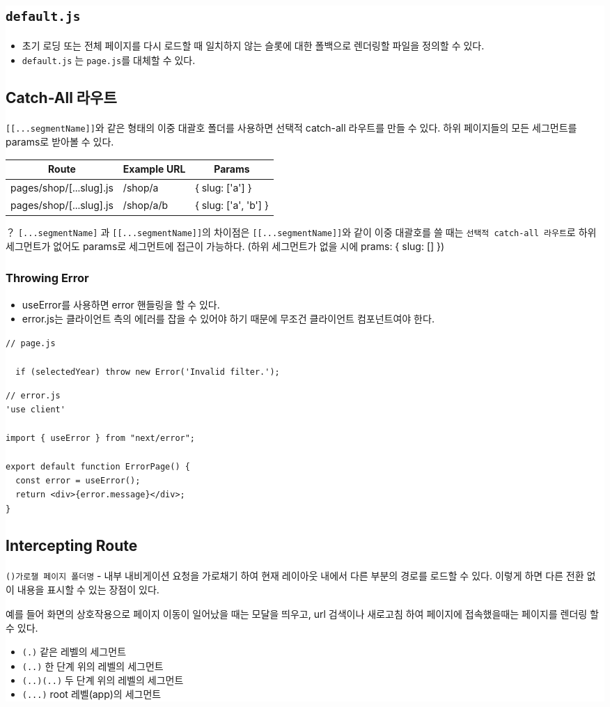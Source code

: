 ## `default.js`
- 초기 로딩 또는 전체 페이지를 다시 로드할 때 일치하지 않는 슬롯에 대한 폴백으로 렌더링할 파일을 정의할 수 있다.
- `default.js` 는 `page.js`를 대체할 수 있다.


## Catch-All 라우트
`[[...segmentName]]`와 같은 형태의 이중 대괄호 폴더를 사용하면 선택적 catch-all 라우트를 만들 수 있다. 하위 페이지들의 모든 세그먼트를 params로 받아볼 수 있다. 

| Route              | Example URL         |   Params |
| -------------------- | -------------------------------------- | ----------------------------------- |
| pages/shop/[...slug].js |/shop/a  | { slug: ['a'] } |
| pages/shop/[...slug].js |/shop/a/b  | { slug: ['a', 'b'] } |


？ `[...segmentName]` 과 `[[...segmentName]]`의 차이점은 `[[...segmentName]]`와 같이 이중 대괄호를 쓸 때는 `선택적 catch-all 라우트`로 하위 세그먼트가 없어도 params로 세그먼트에 접근이 가능하다. (하위 세그먼트가 없을 시에 prams: { slug: [] })

### Throwing Error
- useError를 사용하면 error 핸들링을 할 수 있다.
- error.js는 클라이언트 측의 에[러를 잡을 수 있어야 하기 때문에 무조건 클라이언트 컴포넌트여야 한다.

```
// page.js

  if (selectedYear) throw new Error('Invalid filter.');
```

```
// error.js
'use client'

import { useError } from "next/error";

export default function ErrorPage() {
  const error = useError();
  return <div>{error.message}</div>;
}

```


## Intercepting Route
`()가로챌 페이지 폴더명` - 내부 내비게이션 요청을 가로채기 하여 현재 레이아웃 내에서 다른 부분의 경로를 로드할 수 있다. 이렇게 하면 다른 전환 없이 내용을 표시할 수 있는 장점이 있다.

예를 들어 화면의 상호작용으로 페이지 이동이 일어났을 때는 모달을 띄우고, url 검색이나 새로고침 하여 페이지에 접속했을때는 페이지를 렌더링 할 수 있다.


- `(.)` 같은 레벨의 세그먼트
- `(..)` 한 단계 위의 레벨의 세그먼트
- `(..)(..)` 두 단계 위의 레벨의 세그먼트
- `(...)` root 레벨(app)의 세그먼트
